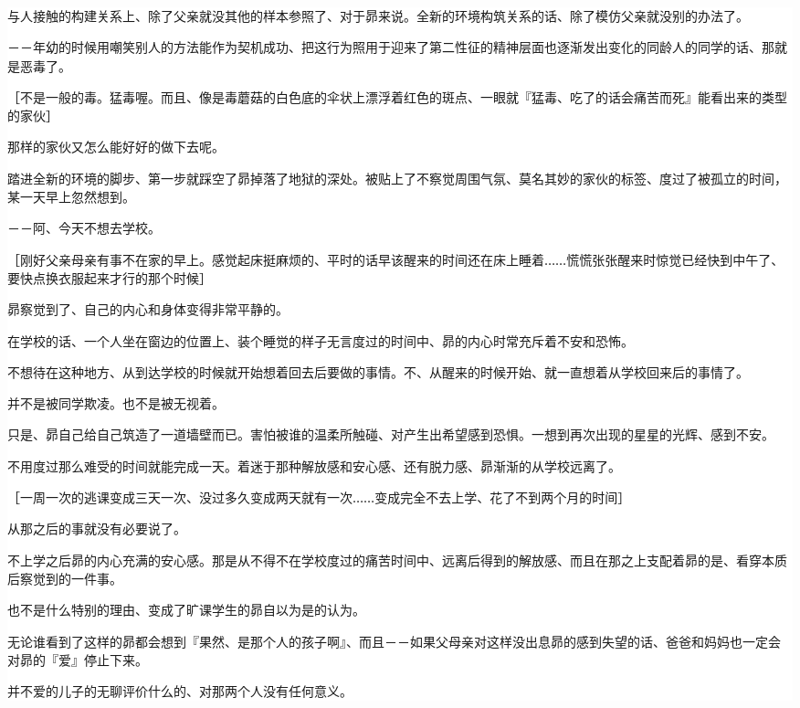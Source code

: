 
与人接触的构建关系上、除了父亲就没其他的样本参照了、对于昴来说。全新的环境构筑关系的话、除了模仿父亲就没别的办法了。



－－年幼的时候用嘲笑别人的方法能作为契机成功、把这行为照用于迎来了第二性征的精神层面也逐渐发出变化的同龄人的同学的话、那就是恶毒了。



［不是一般的毒。猛毒喔。而且、像是毒蘑菇的白色底的伞状上漂浮着红色的斑点、一眼就『猛毒、吃了的话会痛苦而死』能看出来的类型的家伙］



那样的家伙又怎么能好好的做下去呢。



踏进全新的环境的脚步、第一步就踩空了昴掉落了地狱的深处。被贴上了不察觉周围气氛、莫名其妙的家伙的标签、度过了被孤立的时间，某一天早上忽然想到。



－－阿、今天不想去学校。



［刚好父亲母亲有事不在家的早上。感觉起床挺麻烦的、平时的话早该醒来的时间还在床上睡着……慌慌张张醒来时惊觉已经快到中午了、要快点换衣服起来才行的那个时候］



昴察觉到了、自己的内心和身体变得非常平静的。



在学校的话、一个人坐在窗边的位置上、装个睡觉的样子无言度过的时间中、昴的内心时常充斥着不安和恐怖。



不想待在这种地方、从到达学校的时候就开始想着回去后要做的事情。不、从醒来的时候开始、就一直想着从学校回来后的事情了。



并不是被同学欺凌。也不是被无视着。



只是、昴自己给自己筑造了一道墙壁而已。害怕被谁的温柔所触碰、对产生出希望感到恐惧。一想到再次出现的星星的光辉、感到不安。



不用度过那么难受的时间就能完成一天。着迷于那种解放感和安心感、还有脱力感、昴渐渐的从学校远离了。



［一周一次的逃课变成三天一次、没过多久变成两天就有一次……变成完全不去上学、花了不到两个月的时间］



从那之后的事就没有必要说了。



不上学之后昴的内心充满的安心感。那是从不得不在学校度过的痛苦时间中、远离后得到的解放感、而且在那之上支配着昴的是、看穿本质后察觉到的一件事。



也不是什么特别的理由、变成了旷课学生的昴自以为是的认为。



无论谁看到了这样的昴都会想到『果然、是那个人的孩子啊』、而且－－如果父母亲对这样没出息昴的感到失望的话、爸爸和妈妈也一定会对昴的『爱』停止下来。



并不爱的儿子的无聊评价什么的、对那两个人没有任何意义。


